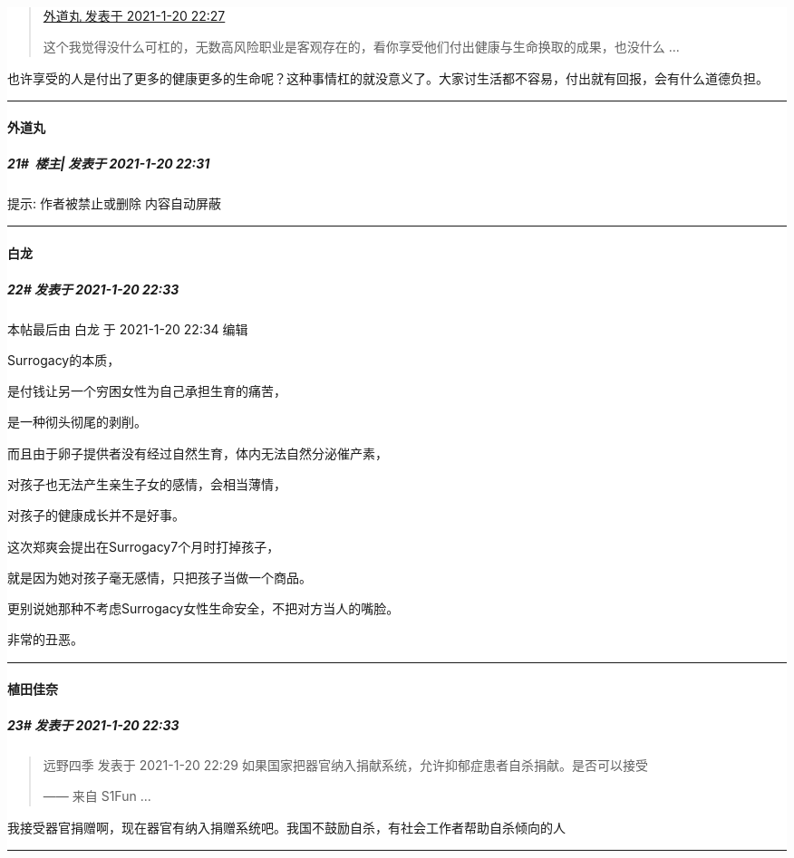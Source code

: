 
<blockquote><a href="httphttps://bbs.saraba1st.com/2b/forum.php?mod=redirect&amp;goto=findpost&amp;pid=50096904&amp;ptid=1983856" target="_blank">外道丸 发表于 2021-1-20 22:27</a>

这个我觉得没什么可杠的，无数高风险职业是客观存在的，看你享受他们付出健康与生命换取的成果，也没什么 ...</blockquote>
也许享受的人是付出了更多的健康更多的生命呢？这种事情杠的就没意义了。大家讨生活都不容易，付出就有回报，会有什么道德负担。


-----

####  外道丸  
##### 21#         楼主| 发表于 2021-1-20 22:31

提示: 作者被禁止或删除 内容自动屏蔽


-----

####  白龙  
##### 22#       发表于 2021-1-20 22:33


 本帖最后由 白龙 于 2021-1-20 22:34 编辑 

Surrogacy的本质，

是付钱让另一个穷困女性为自己承担生育的痛苦，

是一种彻头彻尾的剥削。


而且由于卵子提供者没有经过自然生育，体内无法自然分泌催产素，

对孩子也无法产生亲生子女的感情，会相当薄情，

对孩子的健康成长并不是好事。


这次郑爽会提出在Surrogacy7个月时打掉孩子，

就是因为她对孩子毫无感情，只把孩子当做一个商品。


更别说她那种不考虑Surrogacy女性生命安全，不把对方当人的嘴脸。


非常的丑恶。


-----

####  植田佳奈  
##### 23#       发表于 2021-1-20 22:33


<blockquote>远野四季 发表于 2021-1-20 22:29
如果国家把器官纳入捐献系统，允许抑郁症患者自杀捐献。是否可以接受


—— 来自 S1Fun ...</blockquote>
我接受器官捐赠啊，现在器官有纳入捐赠系统吧。我国不鼓励自杀，有社会工作者帮助自杀倾向的人


-----
